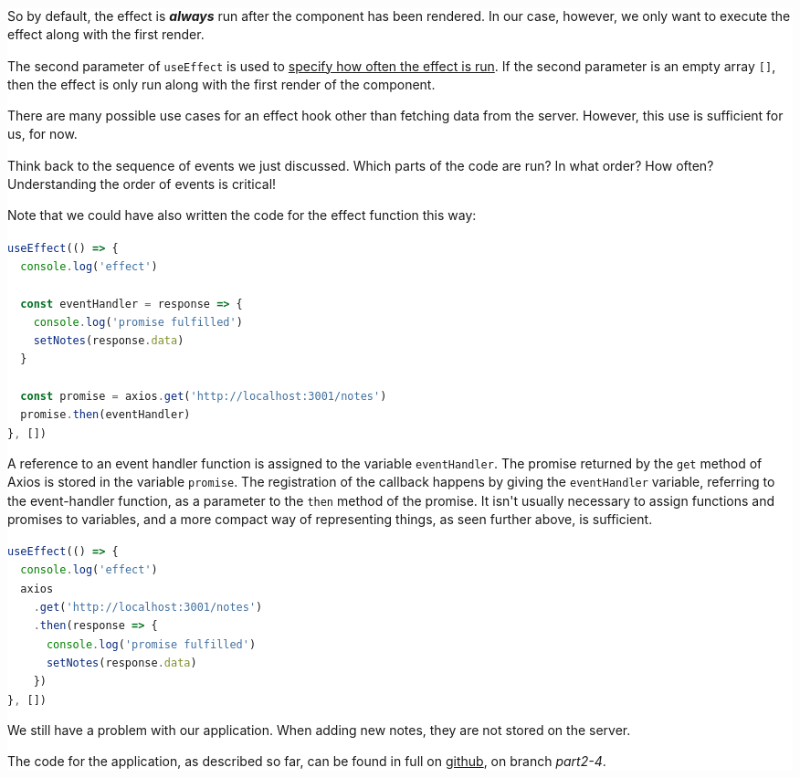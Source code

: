 So by default, the effect is ***always*** run after the component has been rendered.
In our case, however, we only want to execute the effect along with the first render.

The second parameter of `useEffect` is used to [specify how often the effect is run](https://reactjs.org/docs/hooks-reference.html#conditionally-firing-an-effect).
If the second parameter is an empty array `[]`, then the effect is only run along with the first render of the component.

There are many possible use cases for an effect hook other than fetching data from the server.
However, this use is sufficient for us, for now.

Think back to the sequence of events we just discussed.
Which parts of the code are run? In what order? How often?
Understanding the order of events is critical!

Note that we could have also written the code for the effect function this way:

```js
useEffect(() => {
  console.log('effect')

  const eventHandler = response => {
    console.log('promise fulfilled')
    setNotes(response.data)
  }

  const promise = axios.get('http://localhost:3001/notes')
  promise.then(eventHandler)
}, [])
```

A reference to an event handler function is assigned to the variable `eventHandler`.
The promise returned by the `get` method of Axios is stored in the variable `promise`.
The registration of the callback happens by giving the `eventHandler` variable,
referring to the event-handler function, as a parameter to the `then` method of the promise.
It isn't usually necessary to assign functions and promises to variables,
and a more compact way of representing things, as seen further above, is sufficient.

```js
useEffect(() => {
  console.log('effect')
  axios
    .get('http://localhost:3001/notes')
    .then(response => {
      console.log('promise fulfilled')
      setNotes(response.data)
    })
}, [])
```

We still have a problem with our application.
When adding new notes, they are not stored on the server.

The code for the application, as described so far, can be found in full on
[github](https://github.com/fullstack-hy2020/part2-notes/tree/part2-4), on branch *part2-4*.
